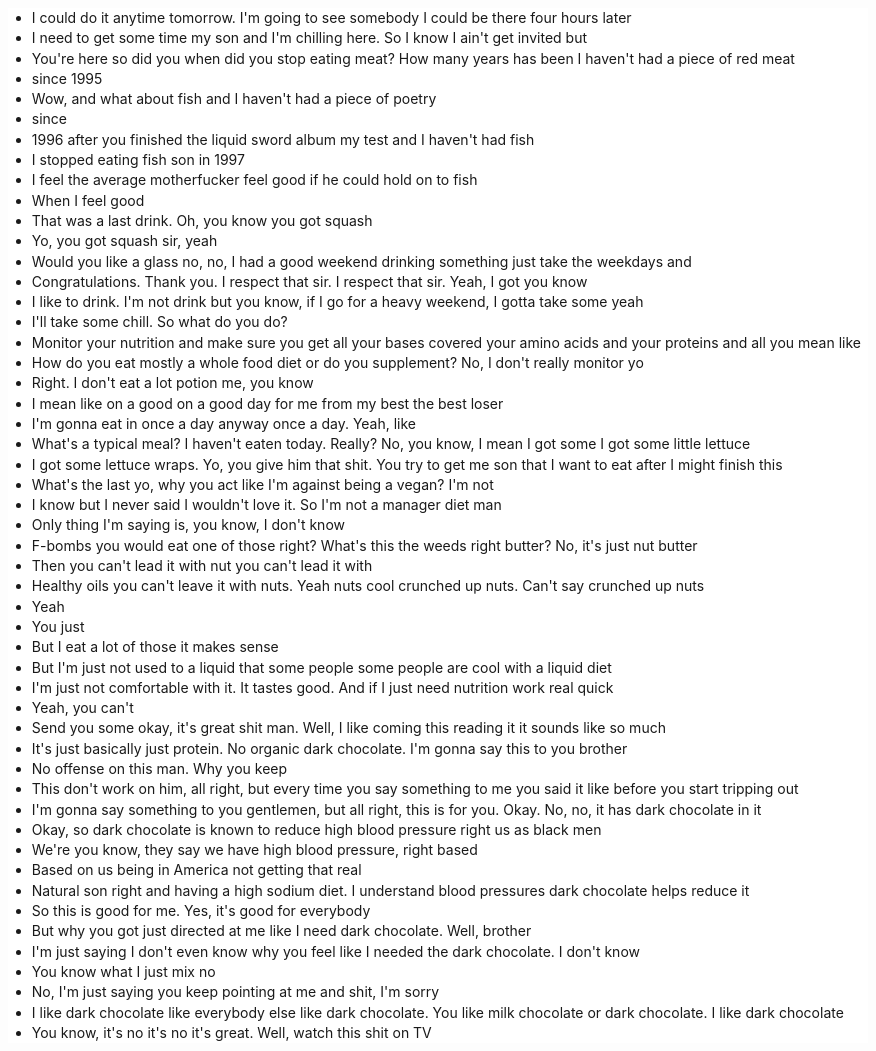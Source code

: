 *  I could do it anytime tomorrow. I'm going to see somebody I could be there four hours later
*  I need to get some time my son and I'm chilling here. So I know I ain't get invited but
*  You're here so did you when did you stop eating meat? How many years has been I haven't had a piece of red meat
*  since 1995
*  Wow, and what about fish and I haven't had a piece of poetry
*  since
*  1996 after you finished the liquid sword album my test and I haven't had fish
*  I stopped eating fish son in 1997
*  I feel the average motherfucker feel good if he could hold on to fish
*  When I feel good
*  That was a last drink. Oh, you know you got squash
*  Yo, you got squash sir, yeah
*  Would you like a glass no, no, I had a good weekend drinking something just take the weekdays and
*  Congratulations. Thank you. I respect that sir. I respect that sir. Yeah, I got you know
*  I like to drink. I'm not drink but you know, if I go for a heavy weekend, I gotta take some yeah
*  I'll take some chill. So what do you do?
*  Monitor your nutrition and make sure you get all your bases covered your amino acids and your proteins and all you mean like
*  How do you eat mostly a whole food diet or do you supplement? No, I don't really monitor yo
*  Right. I don't eat a lot potion me, you know
*  I mean like on a good on a good day for me from my best the best loser
*  I'm gonna eat in once a day anyway once a day. Yeah, like
*  What's a typical meal? I haven't eaten today. Really? No, you know, I mean I got some I got some little lettuce
*  I got some lettuce wraps. Yo, you give him that shit. You try to get me son that I want to eat after I might finish this
*  What's the last yo, why you act like I'm against being a vegan? I'm not
*  I know but I never said I wouldn't love it. So I'm not a manager diet man
*  Only thing I'm saying is, you know, I don't know
*  F-bombs you would eat one of those right? What's this the weeds right butter? No, it's just nut butter
*  Then you can't lead it with nut you can't lead it with
*  Healthy oils you can't leave it with nuts. Yeah nuts cool crunched up nuts. Can't say crunched up nuts
*  Yeah
*  You just
*  But I eat a lot of those it makes sense
*  But I'm just not used to a liquid that some people some people are cool with a liquid diet
*  I'm just not comfortable with it. It tastes good. And if I just need nutrition work real quick
*  Yeah, you can't
*  Send you some okay, it's great shit man. Well, I like coming this reading it it sounds like so much
*  It's just basically just protein. No organic dark chocolate. I'm gonna say this to you brother
*  No offense on this man. Why you keep
*  This don't work on him, all right, but every time you say something to me you said it like before you start tripping out
*  I'm gonna say something to you gentlemen, but all right, this is for you. Okay. No, no, it has dark chocolate in it
*  Okay, so dark chocolate is known to reduce high blood pressure right us as black men
*  We're you know, they say we have high blood pressure, right based
*  Based on us being in America not getting that real
*  Natural son right and having a high sodium diet. I understand blood pressures dark chocolate helps reduce it
*  So this is good for me. Yes, it's good for everybody
*  But why you got just directed at me like I need dark chocolate. Well, brother
*  I'm just saying I don't even know why you feel like I needed the dark chocolate. I don't know
*  You know what I just mix no
*  No, I'm just saying you keep pointing at me and shit, I'm sorry
*  I like dark chocolate like everybody else like dark chocolate. You like milk chocolate or dark chocolate. I like dark chocolate
*  You know, it's no it's no it's great. Well, watch this shit on TV